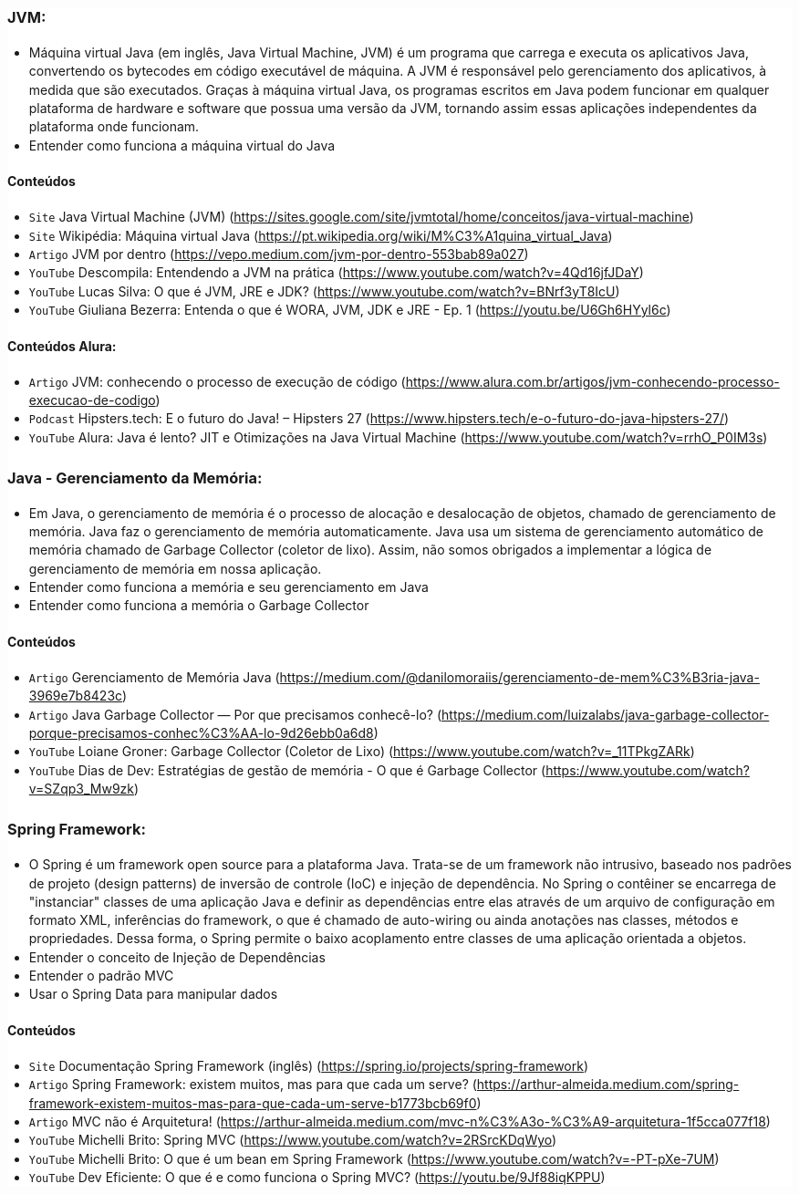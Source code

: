 ### JVM:
- Máquina virtual Java (em inglês, Java Virtual Machine, JVM) é um programa que carrega e executa os aplicativos Java, convertendo os bytecodes em código executável de máquina. A JVM é responsável pelo gerenciamento dos aplicativos, à medida que são executados. Graças à máquina virtual Java, os programas escritos em Java podem funcionar em qualquer plataforma de hardware e software que possua uma versão da JVM, tornando assim essas aplicações independentes da plataforma onde funcionam.
- Entender como funciona a máquina virtual do Java
#### Conteúdos
- `Site` Java Virtual Machine (JVM) (https://sites.google.com/site/jvmtotal/home/conceitos/java-virtual-machine)
- `Site` Wikipédia: Máquina virtual Java (https://pt.wikipedia.org/wiki/M%C3%A1quina_virtual_Java)
- `Artigo` JVM por dentro (https://vepo.medium.com/jvm-por-dentro-553bab89a027)
- `YouTube` Descompila: Entendendo a JVM na prática (https://www.youtube.com/watch?v=4Qd16jfJDaY)
- `YouTube` Lucas Silva: O que é JVM, JRE e JDK? (https://www.youtube.com/watch?v=BNrf3yT8IcU)
- `YouTube` Giuliana Bezerra: Entenda o que é WORA, JVM, JDK e JRE - Ep. 1 (https://youtu.be/U6Gh6HYyl6c)
#### Conteúdos Alura:
- `Artigo` JVM: conhecendo o processo de execução de código (https://www.alura.com.br/artigos/jvm-conhecendo-processo-execucao-de-codigo)
- `Podcast` Hipsters.tech: E o futuro do Java! – Hipsters 27 (https://www.hipsters.tech/e-o-futuro-do-java-hipsters-27/)
- `YouTube` Alura: Java é lento? JIT e Otimizações na Java Virtual Machine (https://www.youtube.com/watch?v=rrhO_P0IM3s)

### Java - Gerenciamento da Memória:
- Em Java, o gerenciamento de memória é o processo de alocação e desalocação de objetos, chamado de gerenciamento de memória. Java faz o gerenciamento de memória automaticamente. Java usa um sistema de gerenciamento automático de memória chamado de Garbage Collector (coletor de lixo). Assim, não somos obrigados a implementar a lógica de gerenciamento de memória em nossa aplicação.
- Entender como funciona a memória e seu gerenciamento em Java
- Entender como funciona a memória o Garbage Collector
#### Conteúdos
- `Artigo` Gerenciamento de Memória Java (https://medium.com/@danilomoraiis/gerenciamento-de-mem%C3%B3ria-java-3969e7b8423c)
- `Artigo` Java Garbage Collector — Por que precisamos conhecê-lo? (https://medium.com/luizalabs/java-garbage-collector-porque-precisamos-conhec%C3%AA-lo-9d26ebb0a6d8)
- `YouTube` Loiane Groner: Garbage Collector (Coletor de Lixo) (https://www.youtube.com/watch?v=_11TPkgZARk)
- `YouTube` Dias de Dev: Estratégias de gestão de memória - O que é Garbage Collector (https://www.youtube.com/watch?v=SZqp3_Mw9zk)

### Spring Framework:
- O Spring é um framework open source para a plataforma Java. Trata-se de um framework não intrusivo, baseado nos padrões de projeto (design patterns) de inversão de controle (IoC) e injeção de dependência. No Spring o contêiner se encarrega de "instanciar" classes de uma aplicação Java e definir as dependências entre elas através de um arquivo de configuração em formato XML, inferências do framework, o que é chamado de auto-wiring ou ainda anotações nas classes, métodos e propriedades. Dessa forma, o Spring permite o baixo acoplamento entre classes de uma aplicação orientada a objetos.
- Entender o conceito de Injeção de Dependências
- Entender o padrão MVC
- Usar o Spring Data para manipular dados
#### Conteúdos
- `Site` Documentação Spring Framework (inglês) (https://spring.io/projects/spring-framework)
- `Artigo` Spring Framework: existem muitos, mas para que cada um serve? (https://arthur-almeida.medium.com/spring-framework-existem-muitos-mas-para-que-cada-um-serve-b1773bcb69f0)
- `Artigo` MVC não é Arquitetura! (https://arthur-almeida.medium.com/mvc-n%C3%A3o-%C3%A9-arquitetura-1f5cca077f18)
- `YouTube` Michelli Brito: Spring MVC (https://www.youtube.com/watch?v=2RSrcKDqWyo)
- `YouTube` Michelli Brito: O que é um bean em Spring Framework (https://www.youtube.com/watch?v=-PT-pXe-7UM)
- `YouTube` Dev Eficiente: O que é e como funciona o Spring MVC? (https://youtu.be/9Jf88iqKPPU)
